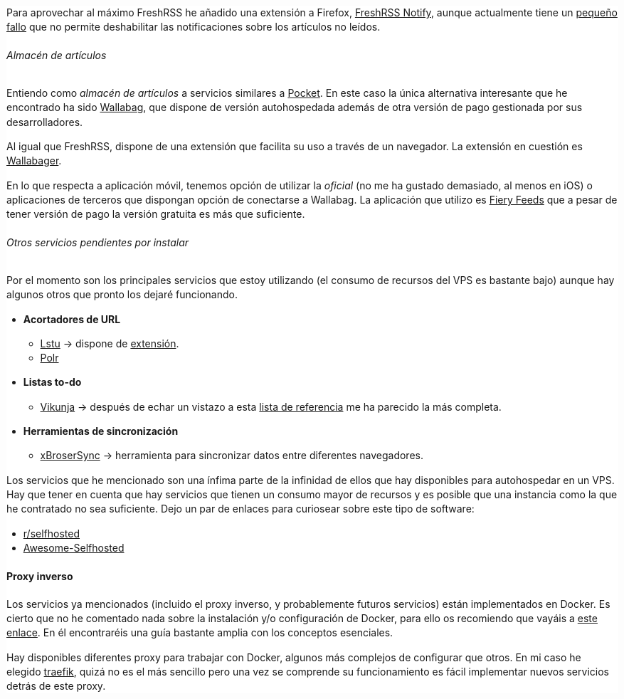 Para aprovechar al máximo FreshRSS he añadido una extensión a Firefox, [FreshRSS Notify](https://github.com/Purexo/FreshRSS-Notify), aunque actualmente tiene un [pequeño fallo](https://github.com/Purexo/FreshRSS-Notify/issues/19) que no permite deshabilitar las notificaciones sobre los artículos no leídos.

###### Almacén de artículos

Entiendo como *almacén de artículos* a servicios similares a [Pocket](https://getpocket.com/). En este caso la única alternativa interesante que he encontrado ha sido [Wallabag](https://wallabag.org/en), que dispone de versión autohospedada además de otra versión de pago gestionada por sus desarrolladores.

Al igual que FreshRSS, dispone de una extensión que facilita su uso a través de un navegador. La extensión en cuestión es [Wallabager](https://github.com/wallabag/wallabagger).

En lo que respecta a aplicación móvil, tenemos opción de utilizar la *oficial* (no me ha gustado demasiado, al menos en iOS) o aplicaciones de terceros que dispongan opción de conectarse a Wallabag. La aplicación que utilizo es [Fiery Feeds](https://apps.apple.com/us/app/fiery-feeds-rss-reader/id1158763303) que a pesar de tener versión de pago la versión gratuita es más que suficiente.

###### Otros servicios pendientes por instalar

Por el momento son los principales servicios que estoy utilizando (el consumo de recursos del VPS es bastante bajo) aunque hay algunos otros que pronto los dejaré funcionando.

* **Acortadores de URL**
  * [Lstu](https://framagit.org/fiat-tux/hat-softwares/lstu/blob/master/README.md) -> dispone de [extensión](https://addons.mozilla.org/fr/firefox/addon/frama-link-shortener/).
  * [Polr](https://www.polrproject.org/)

* **Listas to-do**
  * [Vikunja](https://vikunja.io/features/) -> después de echar un vistazo a esta [lista de referencia](https://github.com/awesome-selfhosted/awesome-selfhosted#task-managementto-do-lists) me ha parecido la más completa.
* **Herramientas de sincronización**
  * [xBroserSync](https://github.com/xbrowsersync/api) -> herramienta para sincronizar datos entre diferentes navegadores.

Los servicios que he mencionado son una ínfima parte de la infinidad de ellos que hay disponibles para autohospedar en un VPS. Hay que tener en cuenta que hay servicios que tienen un consumo mayor de recursos y es posible que una instancia como la que he contratado no sea suficiente. Dejo un par de enlaces para curiosear sobre este tipo de software:

* [r/selfhosted](https://www.reddit.com/r/selfhosted/)
* [Awesome-Selfhosted](https://github.com/awesome-selfhosted/awesome-selfhosted#)

#### Proxy inverso

Los servicios ya mencionados (incluido el proxy inverso, y probablemente futuros servicios) están implementados en Docker. Es cierto que no he comentado nada sobre la instalación y/o configuración de Docker, para ello os recomiendo que vayáis a [este enlace](https://tzinm.me/Docker/introduccion-docker/). En él encontraréis una guía bastante amplia con los conceptos esenciales.

Hay disponibles diferentes proxy para trabajar con Docker, algunos más complejos de configurar que otros. En mi caso he elegido [traefik](https://traefik.io/), quizá no es el más sencillo pero una vez se comprende su funcionamiento es fácil implementar nuevos servicios detrás de este proxy.

